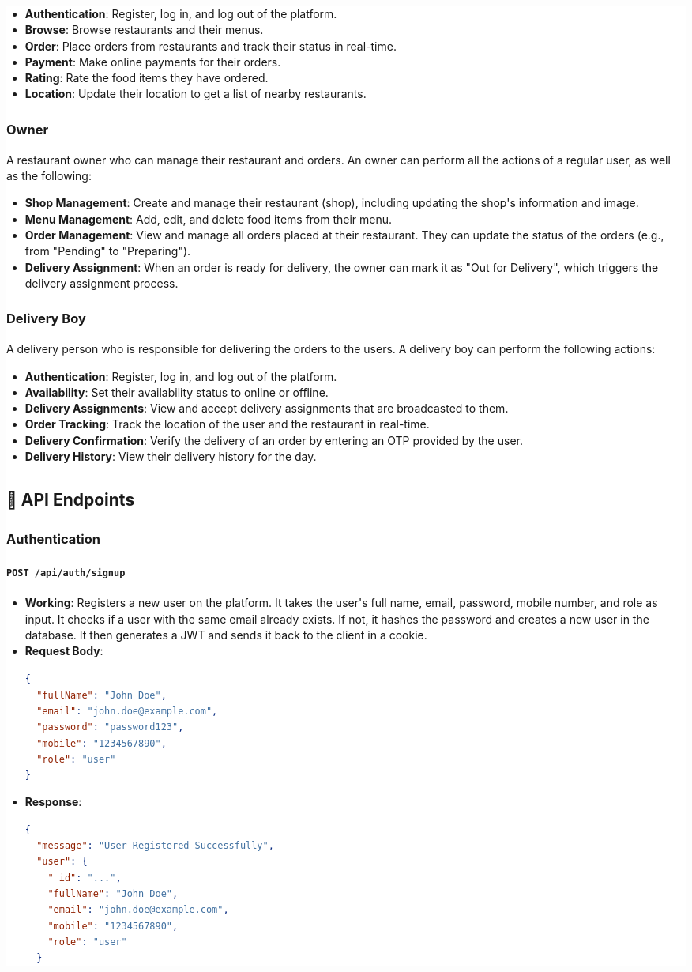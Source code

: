 -   **Authentication**: Register, log in, and log out of the platform.
-   **Browse**: Browse restaurants and their menus.
-   **Order**: Place orders from restaurants and track their status in real-time.
-   **Payment**: Make online payments for their orders.
-   **Rating**: Rate the food items they have ordered.
-   **Location**: Update their location to get a list of nearby restaurants.

### **Owner**

A restaurant owner who can manage their restaurant and orders. An owner can perform all the actions of a regular user, as well as the following:

-   **Shop Management**: Create and manage their restaurant (shop), including updating the shop's information and image.
-   **Menu Management**: Add, edit, and delete food items from their menu.
-   **Order Management**: View and manage all orders placed at their restaurant. They can update the status of the orders (e.g., from "Pending" to "Preparing").
-   **Delivery Assignment**: When an order is ready for delivery, the owner can mark it as "Out for Delivery", which triggers the delivery assignment process.

### **Delivery Boy**

A delivery person who is responsible for delivering the orders to the users. A delivery boy can perform the following actions:

-   **Authentication**: Register, log in, and log out of the platform.
-   **Availability**: Set their availability status to online or offline.
-   **Delivery Assignments**: View and accept delivery assignments that are broadcasted to them.
-   **Order Tracking**: Track the location of the user and the restaurant in real-time.
-   **Delivery Confirmation**: Verify the delivery of an order by entering an OTP provided by the user.
-   **Delivery History**: View their delivery history for the day.

## 📖 API Endpoints

### Authentication

#### `POST /api/auth/signup`

-   **Working**: Registers a new user on the platform. It takes the user's full name, email, password, mobile number, and role as input. It checks if a user with the same email already exists. If not, it hashes the password and creates a new user in the database. It then generates a JWT and sends it back to the client in a cookie.
-   **Request Body**:
    ```json
    {
      "fullName": "John Doe",
      "email": "john.doe@example.com",
      "password": "password123",
      "mobile": "1234567890",
      "role": "user"
    }
    ```
-   **Response**:
    ```json
    {
      "message": "User Registered Successfully",
      "user": {
        "_id": "...",
        "fullName": "John Doe",
        "email": "john.doe@example.com",
        "mobile": "1234567890",
        "role": "user"
      }